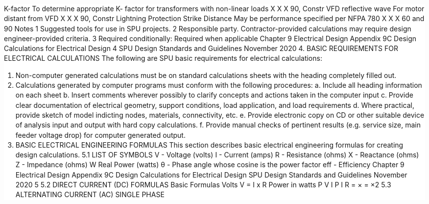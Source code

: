 K-factor
To determine appropriate K-
factor for transformers with
non-linear loads
X X X 90, Constr
VFD
reflective
wave
For motor distant from VFD X X X 90, Constr
Lightning
Protection
Strike
Distance
May be performance specified per NFPA 780 X X X 60 and 90
Notes
1 Suggested tools for use in SPU projects.
2 Responsible party. Contractor-provided calculations may require design engineer-provided criteria.
3 Required conditionally: Required when applicable
Chapter 9 Electrical Design
Appendix 9C Design Calculations for Electrical Design
4 SPU Design Standards and Guidelines November 2020
4. BASIC REQUIREMENTS FOR
ELECTRICAL CALCULATIONS
The following are SPU basic requirements for electrical calculations:
1. Non-computer generated calculations must be on standard calculations sheets with the
heading completely filled out.
2. Calculations generated by computer programs must conform with the following
procedures:
a. Include all heading information on each sheet
b. Insert comments wherever possibly to clarify concepts and actions taken in the
computer input
c. Provide clear documentation of electrical geometry, support conditions, load
application, and load requirements
d. Where practical, provide sketch of model indicting nodes, materials, connectivity,
etc.
e. Provide electronic copy on CD or other suitable device of analysis input and output
with hard copy calculations.
f. Provide manual checks of pertinent results (e.g. service size, main feeder voltage
drop) for computer generated output.
5. BASIC ELECTRICAL ENGINEERING
FORMULAS
This section describes basic electrical engineering formulas for creating design calculations.
5.1 LIST OF SYMBOLS
V - Voltage (volts)
I - Current (amps)
R - Resistance (ohms)
X - Reactance (ohms)
Z - Impedance (ohms)
W Real Power (watts)
θ - Phase angle whose cosine is the power factor
eff - Efficiency
Chapter 9 Electrical Design
Appendix 9C Design Calculations for Electrical Design
SPU Design Standards and Guidelines November 2020 5
5.2 DIRECT CURRENT (DC) FORMULAS
Basic Formulas
Volts V = I x R
Power in watts P V I
P I R
= ×
= ×2
5.3 ALTERNATING CURRENT (AC) SINGLE
PHASE